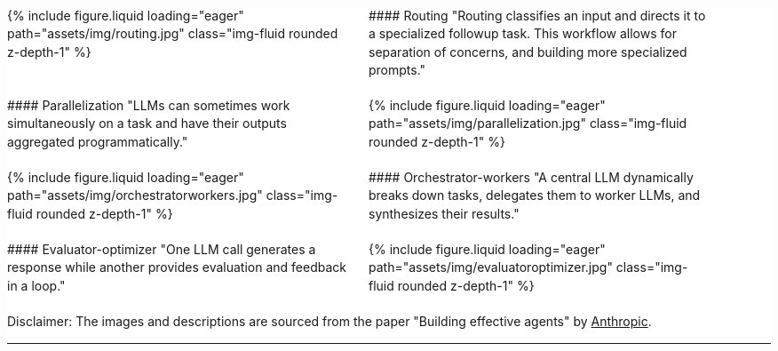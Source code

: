 <div style="display: flex; margin-bottom: 20px;">
    <div style="width: 45%; margin-right: 20px;">
        {% include figure.liquid loading="eager" path="assets/img/routing.jpg" class="img-fluid rounded z-depth-1" %}
    </div>
    <div style="width: 45%;">
        #### Routing
        "Routing classifies an input and directs it to a specialized followup task. This workflow allows for separation of concerns, and building more specialized prompts."
    </div>
</div>

<div style="display: flex; margin-bottom: 20px;">
    <div style="width: 45%; margin-right: 20px;">
        #### Parallelization
        "LLMs can sometimes work simultaneously on a task and have their outputs aggregated programmatically."
    </div>
    <div style="width: 45%;">
        {% include figure.liquid loading="eager" path="assets/img/parallelization.jpg" class="img-fluid rounded z-depth-1" %}
    </div>
</div>

<div style="display: flex; margin-bottom: 20px;">
    <div style="width: 45%; margin-right: 20px;">
        {% include figure.liquid loading="eager" path="assets/img/orchestratorworkers.jpg" class="img-fluid rounded z-depth-1" %}
    </div>
    <div style="width: 45%;">
        #### Orchestrator-workers
        "A central LLM dynamically breaks down tasks, delegates them to worker LLMs, and synthesizes their results."
    </div>
</div>

<div style="display: flex; margin-bottom: 20px;">
    <div style="width: 45%; margin-right: 20px;">
        #### Evaluator-optimizer
        "One LLM call generates a response while another provides evaluation and feedback in a loop."
    </div>
    <div style="width: 45%;">
        {% include figure.liquid loading="eager" path="assets/img/evaluatoroptimizer.jpg" class="img-fluid rounded z-depth-1" %}
    </div>
</div>

Disclaimer: The images and descriptions are sourced from the paper "Building effective agents" by [Anthropic](https://www.anthropic.com/research/building-effective-agents).

---
